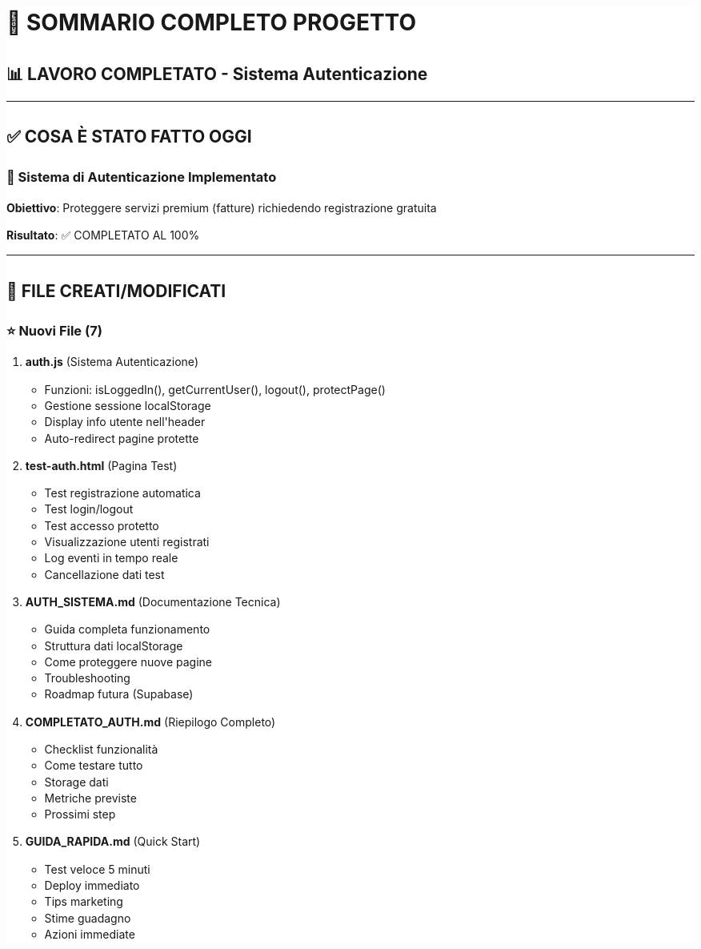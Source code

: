 # 🎯 SOMMARIO COMPLETO PROGETTO

## 📊 LAVORO COMPLETATO - Sistema Autenticazione

---

## ✅ COSA È STATO FATTO OGGI

### 🔐 Sistema di Autenticazione Implementato

**Obiettivo**: Proteggere servizi premium (fatture) richiedendo registrazione gratuita

**Risultato**: ✅ COMPLETATO AL 100%

---

## 📁 FILE CREATI/MODIFICATI

### ⭐ Nuovi File (7)

1. **auth.js** (Sistema Autenticazione)
   - Funzioni: isLoggedIn(), getCurrentUser(), logout(), protectPage()
   - Gestione sessione localStorage
   - Display info utente nell'header
   - Auto-redirect pagine protette

2. **test-auth.html** (Pagina Test)
   - Test registrazione automatica
   - Test login/logout
   - Test accesso protetto
   - Visualizzazione utenti registrati
   - Log eventi in tempo reale
   - Cancellazione dati test

3. **AUTH_SISTEMA.md** (Documentazione Tecnica)
   - Guida completa funzionamento
   - Struttura dati localStorage
   - Come proteggere nuove pagine
   - Troubleshooting
   - Roadmap futura (Supabase)

4. **COMPLETATO_AUTH.md** (Riepilogo Completo)
   - Checklist funzionalità
   - Come testare tutto
   - Storage dati
   - Metriche previste
   - Prossimi step

5. **GUIDA_RAPIDA.md** (Quick Start)
   - Test veloce 5 minuti
   - Deploy immediato
   - Tips marketing
   - Stime guadagno
   - Azioni immediate
